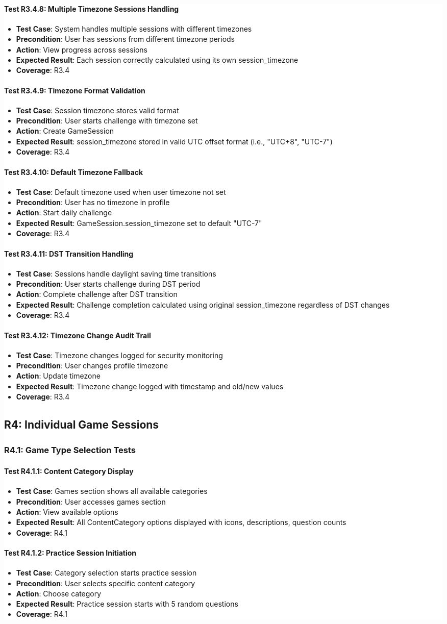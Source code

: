 #### Test R3.4.8: Multiple Timezone Sessions Handling
- **Test Case**: System handles multiple sessions with different timezones
- **Precondition**: User has sessions from different timezone periods
- **Action**: View progress across sessions
- **Expected Result**: Each session correctly calculated using its own session_timezone
- **Coverage**: R3.4

#### Test R3.4.9: Timezone Format Validation
- **Test Case**: Session timezone stores valid format
- **Precondition**: User starts challenge with timezone set
- **Action**: Create GameSession
- **Expected Result**: session_timezone stored in valid UTC offset format (i.e., "UTC+8", "UTC-7")
- **Coverage**: R3.4

#### Test R3.4.10: Default Timezone Fallback
- **Test Case**: Default timezone used when user timezone not set
- **Precondition**: User has no timezone in profile
- **Action**: Start daily challenge
- **Expected Result**: GameSession.session_timezone set to default "UTC-7"
- **Coverage**: R3.4

#### Test R3.4.11: DST Transition Handling
- **Test Case**: Sessions handle daylight saving time transitions
- **Precondition**: User starts challenge during DST period
- **Action**: Complete challenge after DST transition
- **Expected Result**: Challenge completion calculated using original session_timezone regardless of DST changes
- **Coverage**: R3.4

#### Test R3.4.12: Timezone Change Audit Trail
- **Test Case**: Timezone changes logged for security monitoring
- **Precondition**: User changes profile timezone
- **Action**: Update timezone
- **Expected Result**: Timezone change logged with timestamp and old/new values
- **Coverage**: R3.4

## R4: Individual Game Sessions

### R4.1: Game Type Selection Tests

#### Test R4.1.1: Content Category Display
- **Test Case**: Games section shows all available categories
- **Precondition**: User accesses games section
- **Action**: View available options
- **Expected Result**: All ContentCategory options displayed with icons, descriptions, question counts
- **Coverage**: R4.1

#### Test R4.1.2: Practice Session Initiation
- **Test Case**: Category selection starts practice session
- **Precondition**: User selects specific content category
- **Action**: Choose category
- **Expected Result**: Practice session starts with 5 random questions
- **Coverage**: R4.1
